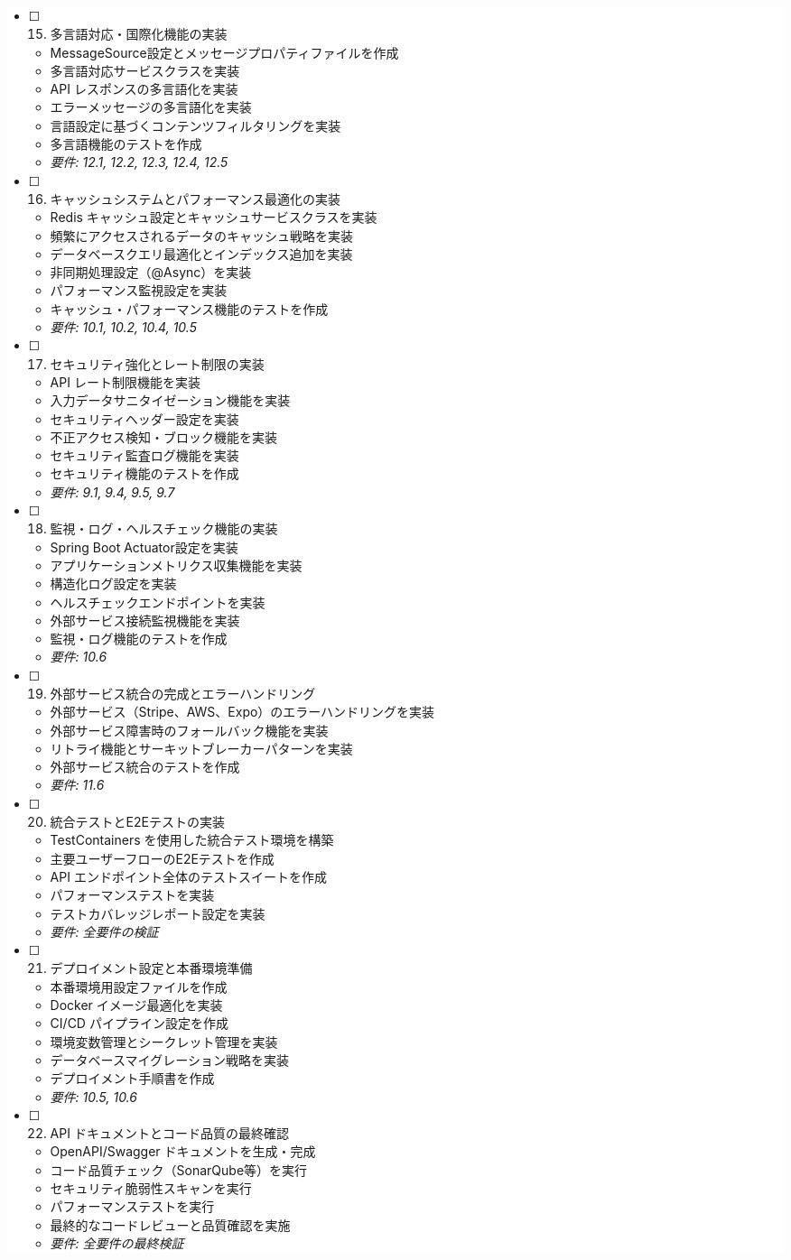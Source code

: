 - [ ] 15. 多言語対応・国際化機能の実装
  - MessageSource設定とメッセージプロパティファイルを作成
  - 多言語対応サービスクラスを実装
  - API レスポンスの多言語化を実装
  - エラーメッセージの多言語化を実装
  - 言語設定に基づくコンテンツフィルタリングを実装
  - 多言語機能のテストを作成
  - _要件: 12.1, 12.2, 12.3, 12.4, 12.5_

- [ ] 16. キャッシュシステムとパフォーマンス最適化の実装
  - Redis キャッシュ設定とキャッシュサービスクラスを実装
  - 頻繁にアクセスされるデータのキャッシュ戦略を実装
  - データベースクエリ最適化とインデックス追加を実装
  - 非同期処理設定（@Async）を実装
  - パフォーマンス監視設定を実装
  - キャッシュ・パフォーマンス機能のテストを作成
  - _要件: 10.1, 10.2, 10.4, 10.5_

- [ ] 17. セキュリティ強化とレート制限の実装
  - API レート制限機能を実装
  - 入力データサニタイゼーション機能を実装
  - セキュリティヘッダー設定を実装
  - 不正アクセス検知・ブロック機能を実装
  - セキュリティ監査ログ機能を実装
  - セキュリティ機能のテストを作成
  - _要件: 9.1, 9.4, 9.5, 9.7_

- [ ] 18. 監視・ログ・ヘルスチェック機能の実装
  - Spring Boot Actuator設定を実装
  - アプリケーションメトリクス収集機能を実装
  - 構造化ログ設定を実装
  - ヘルスチェックエンドポイントを実装
  - 外部サービス接続監視機能を実装
  - 監視・ログ機能のテストを作成
  - _要件: 10.6_

- [ ] 19. 外部サービス統合の完成とエラーハンドリング
  - 外部サービス（Stripe、AWS、Expo）のエラーハンドリングを実装
  - 外部サービス障害時のフォールバック機能を実装
  - リトライ機能とサーキットブレーカーパターンを実装
  - 外部サービス統合のテストを作成
  - _要件: 11.6_

- [ ] 20. 統合テストとE2Eテストの実装
  - TestContainers を使用した統合テスト環境を構築
  - 主要ユーザーフローのE2Eテストを作成
  - API エンドポイント全体のテストスイートを作成
  - パフォーマンステストを実装
  - テストカバレッジレポート設定を実装
  - _要件: 全要件の検証_

- [ ] 21. デプロイメント設定と本番環境準備
  - 本番環境用設定ファイルを作成
  - Docker イメージ最適化を実装
  - CI/CD パイプライン設定を作成
  - 環境変数管理とシークレット管理を実装
  - データベースマイグレーション戦略を実装
  - デプロイメント手順書を作成
  - _要件: 10.5, 10.6_

- [ ] 22. API ドキュメントとコード品質の最終確認
  - OpenAPI/Swagger ドキュメントを生成・完成
  - コード品質チェック（SonarQube等）を実行
  - セキュリティ脆弱性スキャンを実行
  - パフォーマンステストを実行
  - 最終的なコードレビューと品質確認を実施
  - _要件: 全要件の最終検証_